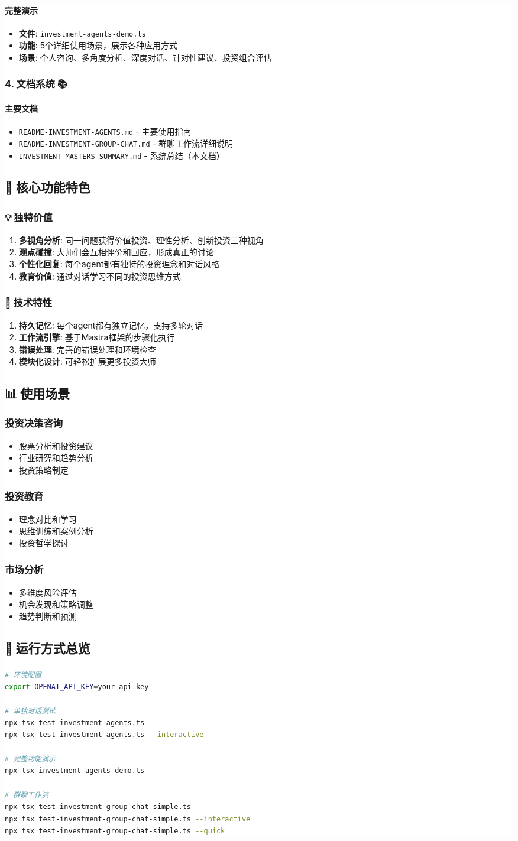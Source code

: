 #### 完整演示
- **文件**: `investment-agents-demo.ts`
- **功能**: 5个详细使用场景，展示各种应用方式
- **场景**: 个人咨询、多角度分析、深度对话、针对性建议、投资组合评估

### 4. 文档系统 📚

#### 主要文档
- `README-INVESTMENT-AGENTS.md` - 主要使用指南
- `README-INVESTMENT-GROUP-CHAT.md` - 群聊工作流详细说明
- `INVESTMENT-MASTERS-SUMMARY.md` - 系统总结（本文档）

## 🎯 核心功能特色

### 💡 独特价值
1. **多视角分析**: 同一问题获得价值投资、理性分析、创新投资三种视角
2. **观点碰撞**: 大师们会互相评价和回应，形成真正的讨论
3. **个性化回复**: 每个agent都有独特的投资理念和对话风格
4. **教育价值**: 通过对话学习不同的投资思维方式

### 🔧 技术特性
1. **持久记忆**: 每个agent都有独立记忆，支持多轮对话
2. **工作流引擎**: 基于Mastra框架的步骤化执行
3. **错误处理**: 完善的错误处理和环境检查
4. **模块化设计**: 可轻松扩展更多投资大师

## 📊 使用场景

### 投资决策咨询
- 股票分析和投资建议
- 行业研究和趋势分析
- 投资策略制定

### 投资教育
- 理念对比和学习
- 思维训练和案例分析
- 投资哲学探讨

### 市场分析
- 多维度风险评估
- 机会发现和策略调整
- 趋势判断和预测

## 🚀 运行方式总览

```bash
# 环境配置
export OPENAI_API_KEY=your-api-key

# 单独对话测试
npx tsx test-investment-agents.ts
npx tsx test-investment-agents.ts --interactive

# 完整功能演示
npx tsx investment-agents-demo.ts

# 群聊工作流 
npx tsx test-investment-group-chat-simple.ts
npx tsx test-investment-group-chat-simple.ts --interactive
npx tsx test-investment-group-chat-simple.ts --quick
```